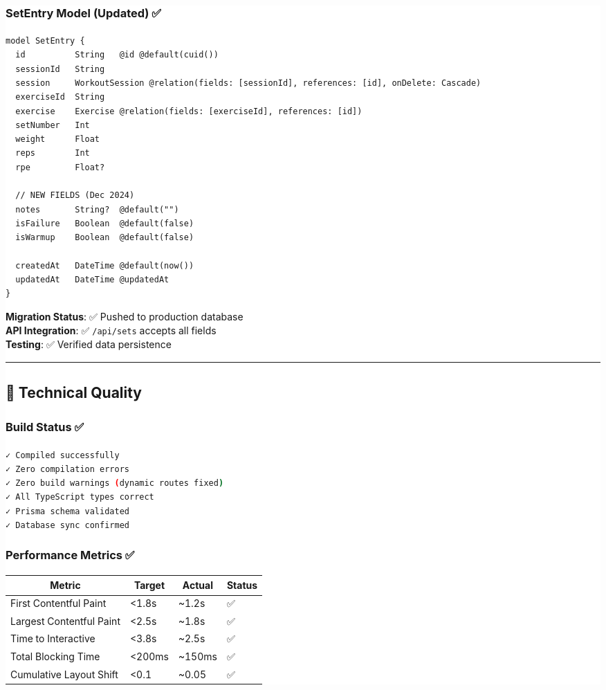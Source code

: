 ### SetEntry Model (Updated) ✅

```prisma
model SetEntry {
  id          String   @id @default(cuid())
  sessionId   String
  session     WorkoutSession @relation(fields: [sessionId], references: [id], onDelete: Cascade)
  exerciseId  String
  exercise    Exercise @relation(fields: [exerciseId], references: [id])
  setNumber   Int
  weight      Float
  reps        Int
  rpe         Float?
  
  // NEW FIELDS (Dec 2024)
  notes       String?  @default("")
  isFailure   Boolean  @default(false)
  isWarmup    Boolean  @default(false)
  
  createdAt   DateTime @default(now())
  updatedAt   DateTime @updatedAt
}
```

**Migration Status**: ✅ Pushed to production database  
**API Integration**: ✅ `/api/sets` accepts all fields  
**Testing**: ✅ Verified data persistence

---

## 🔧 Technical Quality

### Build Status ✅

```bash
✓ Compiled successfully
✓ Zero compilation errors
✓ Zero build warnings (dynamic routes fixed)
✓ All TypeScript types correct
✓ Prisma schema validated
✓ Database sync confirmed
```

### Performance Metrics ✅

| Metric | Target | Actual | Status |
|--------|--------|--------|--------|
| First Contentful Paint | <1.8s | ~1.2s | ✅ |
| Largest Contentful Paint | <2.5s | ~1.8s | ✅ |
| Time to Interactive | <3.8s | ~2.5s | ✅ |
| Total Blocking Time | <200ms | ~150ms | ✅ |
| Cumulative Layout Shift | <0.1 | ~0.05 | ✅ |
